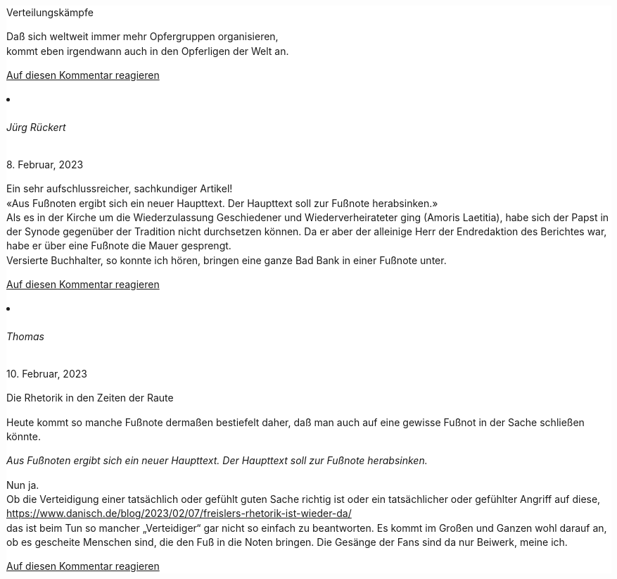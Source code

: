 

Verteilungskämpfe

Daß sich weltweit immer mehr Opfergruppen organisieren,<br>
kommt eben irgendwann auch in den Opferligen der Welt an.

<a rel="nofollow" class="comment-reply-link" href="#comment-119228" data-commentid="119228" data-postid="16716" data-belowelement="comment-119228" data-respondelement="respond" data-replyto="Antworte auf Thomas" aria-label="Antworte auf Thomas">Auf diesen Kommentar reagieren</a> 


</li>
<li class="comment even thread-odd thread-alt depth-1 clearfix" id="li-comment-119236">
<h6 class="author">Jürg Rückert</h6> <span class="date">8. Februar, 2023</span>



Ein sehr aufschlussreicher, sachkundiger Artikel!<br>
«Aus Fußnoten ergibt sich ein neuer Haupttext. Der Haupttext soll zur Fußnote herabsinken.»<br>
Als es in der Kirche um die Wiederzulassung Geschiedener und Wiederverheirateter ging (Amoris Laetitia), habe sich der Papst in der Synode gegenüber der Tradition nicht durchsetzen können. Da er aber der alleinige Herr der Endredaktion des Berichtes war, habe er über eine Fußnote die Mauer gesprengt.<br>
Versierte Buchhalter, so konnte ich hören, bringen eine ganze Bad Bank in einer Fußnote unter.

<a rel="nofollow" class="comment-reply-link" href="#comment-119236" data-commentid="119236" data-postid="16716" data-belowelement="comment-119236" data-respondelement="respond" data-replyto="Antworte auf Jürg Rückert" aria-label="Antworte auf Jürg Rückert">Auf diesen Kommentar reagieren</a> 


</li>
<li class="comment odd alt thread-even depth-1 clearfix" id="li-comment-119245">
<h6 class="author">Thomas</h6> <span class="date">10. Februar, 2023</span>



Die Rhetorik in den Zeiten der Raute

Heute kommt so manche Fußnote dermaßen bestiefelt daher, daß man auch auf eine gewisse Fußnot in der Sache schließen könnte.

*Aus Fußnoten ergibt sich ein neuer Haupttext. Der Haupttext soll zur Fußnote herabsinken.*

Nun ja.<br>
Ob die Verteidigung einer tatsächlich oder gefühlt guten Sache richtig ist oder ein tatsächlicher oder gefühlter Angriff auf diese,<br>
<a href="https://www.danisch.de/blog/2023/02/07/freislers-rhetorik-ist-wieder-da/" rel="nofollow ugc">https://www.danisch.de/blog/2023/02/07/freislers-rhetorik-ist-wieder-da/</a><br>
das ist beim Tun so mancher „Verteidiger“ gar nicht so einfach zu beantworten. Es kommt im Großen und Ganzen wohl darauf an, ob es gescheite Menschen sind, die den Fuß in die Noten bringen. Die Gesänge der Fans sind da nur Beiwerk, meine ich.

<a rel="nofollow" class="comment-reply-link" href="#comment-119245" data-commentid="119245" data-postid="16716" data-belowelement="comment-119245" data-respondelement="respond" data-replyto="Antworte auf Thomas" aria-label="Antworte auf Thomas">Auf diesen Kommentar reagieren</a> 


</li>
</ul>

